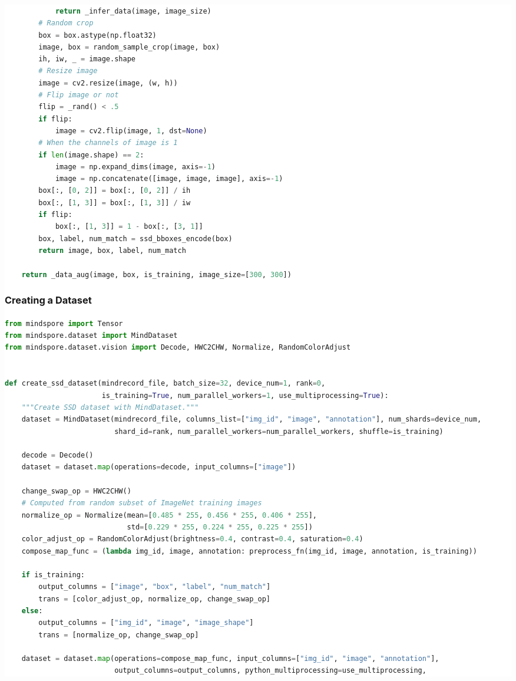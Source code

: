 ```python
            return _infer_data(image, image_size)
        # Random crop
        box = box.astype(np.float32)
        image, box = random_sample_crop(image, box)
        ih, iw, _ = image.shape
        # Resize image
        image = cv2.resize(image, (w, h))
        # Flip image or not
        flip = _rand() < .5
        if flip:
            image = cv2.flip(image, 1, dst=None)
        # When the channels of image is 1
        if len(image.shape) == 2:
            image = np.expand_dims(image, axis=-1)
            image = np.concatenate([image, image, image], axis=-1)
        box[:, [0, 2]] = box[:, [0, 2]] / ih
        box[:, [1, 3]] = box[:, [1, 3]] / iw
        if flip:
            box[:, [1, 3]] = 1 - box[:, [3, 1]]
        box, label, num_match = ssd_bboxes_encode(box)
        return image, box, label, num_match

    return _data_aug(image, box, is_training, image_size=[300, 300])
```

### Creating a Dataset

```python
from mindspore import Tensor
from mindspore.dataset import MindDataset
from mindspore.dataset.vision import Decode, HWC2CHW, Normalize, RandomColorAdjust


def create_ssd_dataset(mindrecord_file, batch_size=32, device_num=1, rank=0,
                       is_training=True, num_parallel_workers=1, use_multiprocessing=True):
    """Create SSD dataset with MindDataset."""
    dataset = MindDataset(mindrecord_file, columns_list=["img_id", "image", "annotation"], num_shards=device_num,
                          shard_id=rank, num_parallel_workers=num_parallel_workers, shuffle=is_training)

    decode = Decode()
    dataset = dataset.map(operations=decode, input_columns=["image"])

    change_swap_op = HWC2CHW()
    # Computed from random subset of ImageNet training images
    normalize_op = Normalize(mean=[0.485 * 255, 0.456 * 255, 0.406 * 255],
                             std=[0.229 * 255, 0.224 * 255, 0.225 * 255])
    color_adjust_op = RandomColorAdjust(brightness=0.4, contrast=0.4, saturation=0.4)
    compose_map_func = (lambda img_id, image, annotation: preprocess_fn(img_id, image, annotation, is_training))

    if is_training:
        output_columns = ["image", "box", "label", "num_match"]
        trans = [color_adjust_op, normalize_op, change_swap_op]
    else:
        output_columns = ["img_id", "image", "image_shape"]
        trans = [normalize_op, change_swap_op]

    dataset = dataset.map(operations=compose_map_func, input_columns=["img_id", "image", "annotation"],
                          output_columns=output_columns, python_multiprocessing=use_multiprocessing,
```